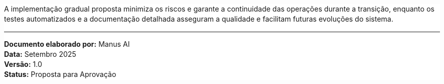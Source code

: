 A implementação gradual proposta minimiza os riscos e garante a continuidade das operações durante a transição, enquanto os testes automatizados e a documentação detalhada asseguram a qualidade e facilitam futuras evoluções do sistema.

---

**Documento elaborado por:** Manus AI  
**Data:** Setembro 2025  
**Versão:** 1.0  
**Status:** Proposta para Aprovação


